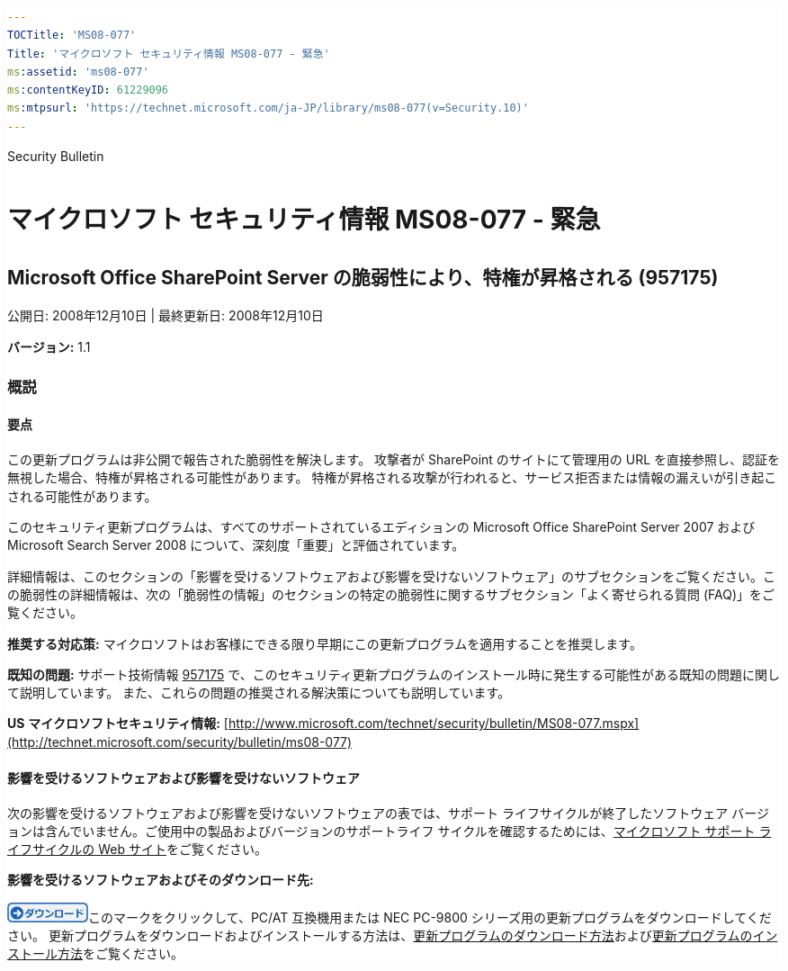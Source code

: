 ```yaml
---
TOCTitle: 'MS08-077'
Title: 'マイクロソフト セキュリティ情報 MS08-077 - 緊急'
ms:assetid: 'ms08-077'
ms:contentKeyID: 61229096
ms:mtpsurl: 'https://technet.microsoft.com/ja-JP/library/ms08-077(v=Security.10)'
---
```


Security Bulletin

マイクロソフト セキュリティ情報 MS08-077 - 緊急
===============================================

Microsoft Office SharePoint Server の脆弱性により、特権が昇格される (957175)
----------------------------------------------------------------------------

公開日: 2008年12月10日 | 最終更新日: 2008年12月10日

**バージョン:** 1.1

[](http://www.microsoft.com/japan/security/bulletins/ms08-077e.mspx)

### 概説

#### 要点

この更新プログラムは非公開で報告された脆弱性を解決します。 攻撃者が SharePoint のサイトにて管理用の URL を直接参照し、認証を無視した場合、特権が昇格される可能性があります。 特権が昇格される攻撃が行われると、サービス拒否または情報の漏えいが引き起こされる可能性があります。

このセキュリティ更新プログラムは、すべてのサポートされているエディションの Microsoft Office SharePoint Server 2007 および Microsoft Search Server 2008 について、深刻度「重要」と評価されています。

詳細情報は、このセクションの「影響を受けるソフトウェアおよび影響を受けないソフトウェア」のサブセクションをご覧ください。この脆弱性の詳細情報は、次の「脆弱性の情報」のセクションの特定の脆弱性に関するサブセクション「よく寄せられる質問 (FAQ)」をご覧ください。

**推奨する対応策:** マイクロソフトはお客様にできる限り早期にこの更新プログラムを適用することを推奨します。

**既知の問題:** サポート技術情報 [957175](http://support.microsoft.com/kb/957175) で、このセキュリティ更新プログラムのインストール時に発生する可能性がある既知の問題に関して説明しています。 また、これらの問題の推奨される解決策についても説明しています。

**US** **マイクロソフトセキュリティ情報:** [http://www.microsoft.com/technet/security/bulletin/MS08-077.mspx](http://technet.microsoft.com/security/bulletin/ms08-077)

#### 影響を受けるソフトウェアおよび影響を受けないソフトウェア

次の影響を受けるソフトウェアおよび影響を受けないソフトウェアの表では、サポート ライフサイクルが終了したソフトウェア バージョンは含んでいません。ご使用中の製品およびバージョンのサポートライフ サイクルを確認するためには、[マイクロソフト サポート ライフサイクルの Web サイト](http://go.microsoft.com/fwlink/?linkid=21742)をご覧ください。

**影響を受けるソフトウェアおよびそのダウンロード先:**

![](../../images/Dn627081.dl_arrow(ja-JP,Security.10).jpg)このマークをクリックして、PC/AT 互換機用または NEC PC-9800 シリーズ用の更新プログラムをダウンロードしてください。
更新プログラムをダウンロードおよびインストールする方法は、[更新プログラムのダウンロード方法](http://www.microsoft.com/japan/security/bulletins/dcsteps_vista.mspx)および[更新プログラムのインストール方法](http://www.microsoft.com/japan/security/bulletins/instsecupdate_vista.mspx)をご覧ください。
